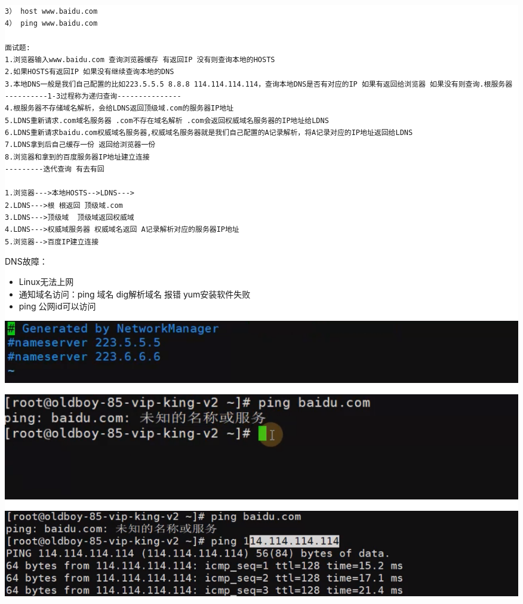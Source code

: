 ```
3） host www.baidu.com
4） ping www.baidu.com

面试题:
1.浏览器输入www.baidu.com 查询浏览器缓存 有返回IP 没有则查询本地的HOSTS
2.如果HOSTS有返回IP 如果没有继续查询本地的DNS
3.本地DNS一般是我们自己配置的比如223.5.5.5 8.8.8 114.114.114.114，查询本地DNS是否有对应的IP 如果有返回给浏览器 如果没有则查询.根服务器
----------1-3过程称为递归查询---------------
4.根服务器不存储域名解析，会给LDNS返回顶级域.com的服务器IP地址
5.LDNS重新请求.com域名服务器 .com不存在域名解析 .com会返回权威域名服务器的IP地址给LDNS
6.LDNS重新请求baidu.com权威域名服务器,权威域名服务器就是我们自己配置的A记录解析，将A记录对应的IP地址返回给LDNS
7.LDNS拿到后自己缓存一份 返回给浏览器一份
8.浏览器和拿到的百度服务器IP地址建立连接
---------迭代查询 有去有回

1.浏览器--->本地HOSTS-->LDNS--->
2.LDNS--->根 根返回 顶级域.com
3.LDNS--->顶级域  顶级域返回权威域
4.LDNS--->权威域服务器 权威域名返回 A记录解析对应的服务器IP地址
5.浏览器-->百度IP建立连接
```



DNS故障：

- Linux无法上网
- 通知域名访问：ping 域名  dig解析域名 报错  yum安装软件失败
- ping 公网id可以访问

![1723042662730](./assets/1723042662730.png)

![1723042668253](./assets/1723042668253.png)

![1723042682181](./assets/1723042682181.png)
